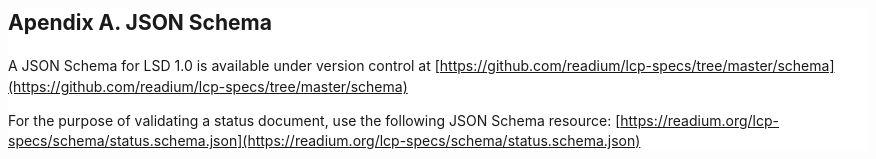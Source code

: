 ## Apendix A. JSON Schema

A JSON Schema for LSD 1.0 is available under version control at [https://github.com/readium/lcp-specs/tree/master/schema](https://github.com/readium/lcp-specs/tree/master/schema)

For the purpose of validating a status document, use the following JSON Schema resource:
[https://readium.org/lcp-specs/schema/status.schema.json](https://readium.org/lcp-specs/schema/status.schema.json)


<style>
.rfc {
    color: #d55;
    font-variant: small-caps;
    font-style: normal;
    font-weight: normal;
}
</style>
